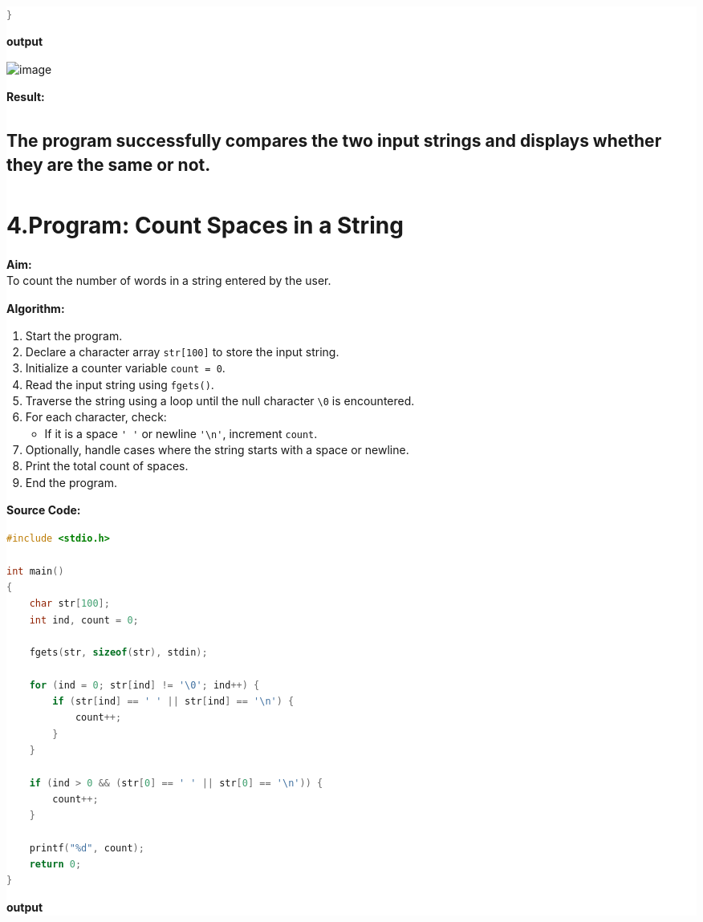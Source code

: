 ```c
}  
```
**output**

<img width="570" height="201" alt="image" src="https://github.com/user-attachments/assets/c2a5de8b-7532-435d-b133-2c42bb4e522d" />

**Result:**

The program successfully compares the two input strings and displays whether they are the same or not.
---


# 4.Program: Count Spaces in a String

**Aim:**  
To count the number of words in a string entered by the user.

**Algorithm:**  
1. Start the program.  
2. Declare a character array `str[100]` to store the input string.  
3. Initialize a counter variable `count = 0`.  
4. Read the input string using `fgets()`.  
5. Traverse the string using a loop until the null character `\0` is encountered.  
6. For each character, check:  
   - If it is a space `' '` or newline `'\n'`, increment `count`.  
7. Optionally, handle cases where the string starts with a space or newline.  
8. Print the total count of spaces.  
9. End the program.  

**Source Code:**  
```c
#include <stdio.h>

int main()
{
    char str[100];
    int ind, count = 0;

    fgets(str, sizeof(str), stdin);

    for (ind = 0; str[ind] != '\0'; ind++) {
        if (str[ind] == ' ' || str[ind] == '\n') {
            count++;
        }
    }

    if (ind > 0 && (str[0] == ' ' || str[0] == '\n')) {
        count++;
    }

    printf("%d", count);
    return 0;
}
```
**output**
